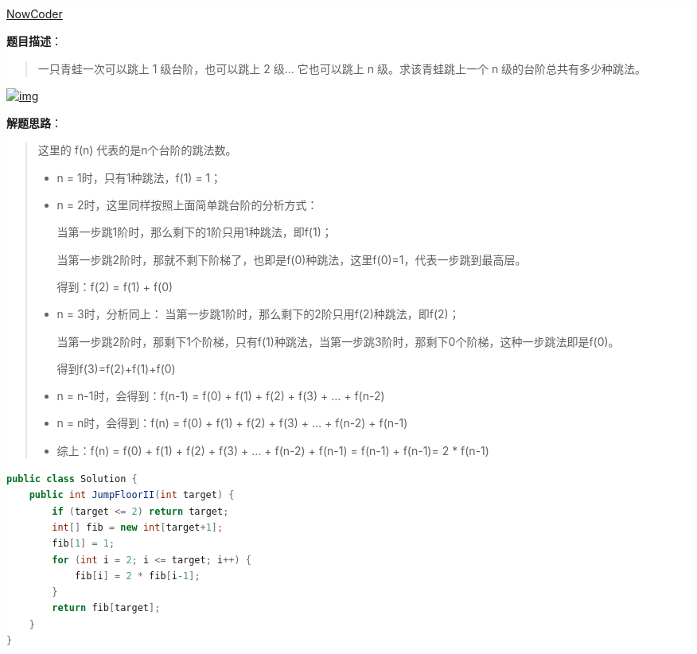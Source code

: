 [NowCoder](https://www.nowcoder.com/practice/22243d016f6b47f2a6928b4313c85387?tpId=13&tqId=11162&tPage=1&rp=1&ru=/ta/coding-interviews&qru=/ta/coding-interviews/question-ranking&from=cyc_github)

**题目描述**：

> 一只青蛙一次可以跳上 1 级台阶，也可以跳上 2 级... 它也可以跳上 n 级。求该青蛙跳上一个 n 级的台阶总共有多少种跳法。

[![img](https://camo.githubusercontent.com/e18e8bcb0832de108c6322ee6c1b5b3cd5a76292/68747470733a2f2f63732d6e6f7465732d313235363130393739362e636f732e61702d6775616e677a686f752e6d7971636c6f75642e636f6d2f63643431316139342d333738362d346339342d396530382d6632383332306530313064352e706e67)](https://camo.githubusercontent.com/e18e8bcb0832de108c6322ee6c1b5b3cd5a76292/68747470733a2f2f63732d6e6f7465732d313235363130393739362e636f732e61702d6775616e677a686f752e6d7971636c6f75642e636f6d2f63643431316139342d333738362d346339342d396530382d6632383332306530313064352e706e67)

**解题思路**：

> 这里的 f(n) 代表的是n个台阶的跳法数。
>
> - n = 1时，只有1种跳法，f(1) = 1；
>
> - n = 2时，这里同样按照上面简单跳台阶的分析方式：
>
>   当第一步跳1阶时，那么剩下的1阶只用1种跳法，即f(1)；
>
>   当第一步跳2阶时，那就不剩下阶梯了，也即是f(0)种跳法，这里f(0)=1，代表一步跳到最高层。
>
>   得到：f(2) = f(1) + f(0)
>
> - n = 3时，分析同上：
>   当第一步跳1阶时，那么剩下的2阶只用f(2)种跳法，即f(2)；
>
>   当第一步跳2阶时，那剩下1个阶梯，只有f(1)种跳法，当第一步跳3阶时，那剩下0个阶梯，这种一步跳法即是f(0)。
>
>   得到f(3)=f(2)+f(1)+f(0)
>
> - n = n-1时，会得到：f(n-1) = f(0) + f(1) + f(2) + f(3) + … + f(n-2)
>
> - n = n时，会得到：f(n) = f(0) + f(1) + f(2) + f(3) + … + f(n-2) + f(n-1)
>
> -  综上：f(n) = f(0) + f(1) + f(2) + f(3) + … + f(n-2) + f(n-1) = f(n-1) + f(n-1)= 2 * f(n-1) 

```java
public class Solution {
    public int JumpFloorII(int target) {
        if (target <= 2) return target;
        int[] fib = new int[target+1];
        fib[1] = 1;
        for (int i = 2; i <= target; i++) {
            fib[i] = 2 * fib[i-1];
        }
        return fib[target];
    }
}
```
